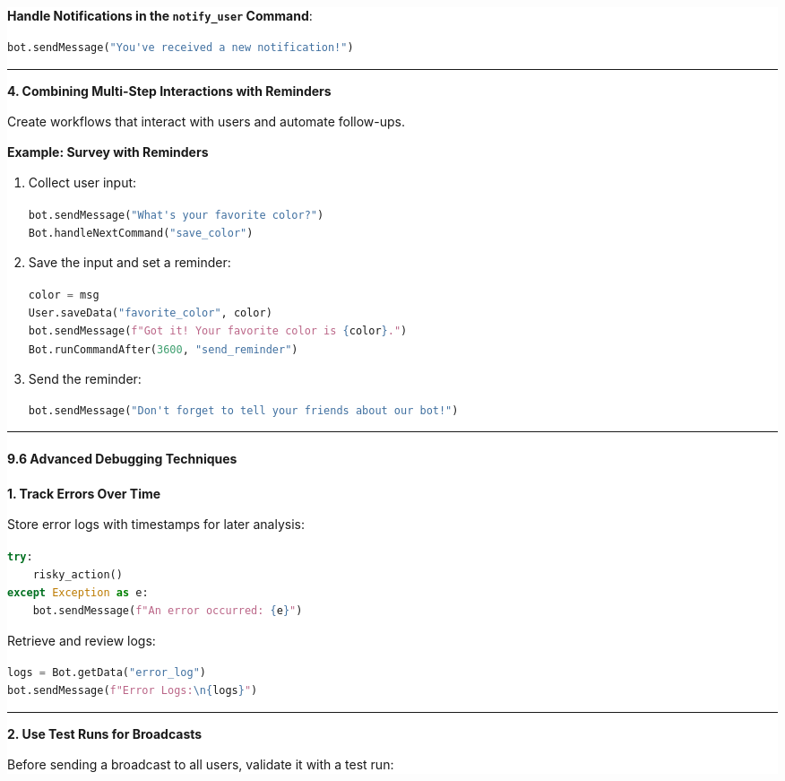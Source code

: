 **Handle Notifications in the `notify_user` Command**:

```python
bot.sendMessage("You've received a new notification!")
```

***

**4. Combining Multi-Step Interactions with Reminders**

Create workflows that interact with users and automate follow-ups.

**Example: Survey with Reminders**

1. Collect user input:

   ```python
   bot.sendMessage("What's your favorite color?")
   Bot.handleNextCommand("save_color")
   ```
2. Save the input and set a reminder:

   ```python
   color = msg
   User.saveData("favorite_color", color)
   bot.sendMessage(f"Got it! Your favorite color is {color}.")
   Bot.runCommandAfter(3600, "send_reminder")
   ```
3. Send the reminder:

   ```python
   bot.sendMessage("Don't forget to tell your friends about our bot!")
   ```

***

#### **9.6 Advanced Debugging Techniques**

**1. Track Errors Over Time**

Store error logs with timestamps for later analysis:

```python
try:
    risky_action()
except Exception as e:
    bot.sendMessage(f"An error occurred: {e}")
```

Retrieve and review logs:

```python
logs = Bot.getData("error_log")
bot.sendMessage(f"Error Logs:\n{logs}")
```

***

**2. Use Test Runs for Broadcasts**

Before sending a broadcast to all users, validate it with a test run:
